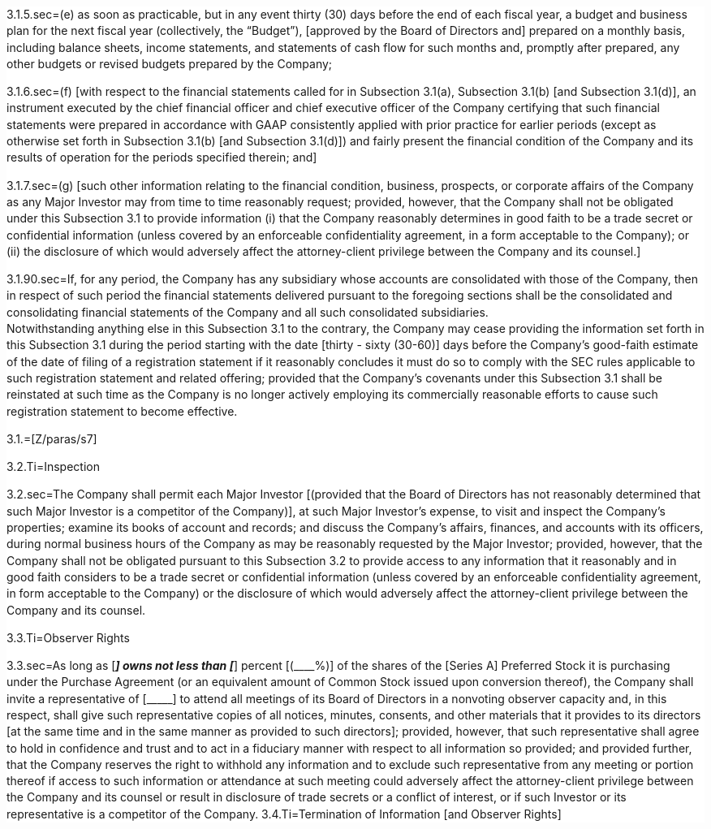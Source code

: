 3.1.5.sec=(e)	as soon as practicable, but in any event thirty (30) days before the end of each fiscal year, a budget and business plan for the next fiscal year (collectively, the “Budget”), [approved by the Board of Directors and] prepared on a monthly basis, including balance sheets, income statements, and statements of cash flow for such months and, promptly after prepared, any other budgets or revised budgets prepared by the Company;

3.1.6.sec=(f)	[with respect to the financial statements called for in Subsection 3.1(a), Subsection 3.1(b) [and Subsection 3.1(d)], an instrument executed by the chief financial officer and chief executive officer of the Company certifying that such financial statements were prepared in accordance with GAAP consistently applied with prior practice for earlier periods (except as otherwise set forth in Subsection 3.1(b) [and Subsection 3.1(d)]) and fairly present the financial condition of the Company and its results of operation for the periods specified therein; and] 

3.1.7.sec=(g)	[such other information relating to the financial condition, business, prospects, or corporate affairs of the Company as any Major Investor may from time to time reasonably request; provided, however, that the Company shall not be obligated under this Subsection 3.1 to provide information (i) that the Company reasonably determines in good faith to be a trade secret or confidential information (unless covered by an enforceable confidentiality agreement, in a form acceptable to the Company); or (ii) the disclosure of which would adversely affect the attorney-client privilege between the Company and its counsel.] 

3.1.90.sec=If, for any period, the Company has any subsidiary whose accounts are consolidated with those of the Company, then in respect of such period the financial statements delivered pursuant to the foregoing sections shall be the consolidated and consolidating financial statements of the Company and all such consolidated subsidiaries.<br>Notwithstanding anything else in this Subsection 3.1 to the contrary, the Company may cease providing the information set forth in this Subsection 3.1 during the period starting with the date [thirty - sixty (30-60)] days before the Company’s good-faith estimate of the date of filing of a registration statement if it reasonably concludes it must do so to comply with the SEC rules applicable to such registration statement and related offering; provided that the Company’s covenants under this Subsection 3.1 shall be reinstated at such time as the Company is no longer actively employing its commercially reasonable efforts to cause such registration statement to become effective.

3.1.=[Z/paras/s7]

3.2.Ti=Inspection

3.2.sec=The Company shall permit each Major Investor [(provided that the Board of Directors has not reasonably determined that such Major Investor is a competitor of the Company)], at such Major Investor’s expense, to visit and inspect the Company’s properties; examine its books of account and records; and discuss the Company’s affairs, finances, and accounts with its officers, during normal business hours of the Company as may be reasonably requested by the Major Investor; provided, however, that the Company shall not be obligated pursuant to this Subsection 3.2 to provide access to any information that it reasonably and in good faith considers to be a trade secret or confidential information (unless covered by an enforceable confidentiality agreement, in form acceptable to the Company) or the disclosure of which would adversely affect the attorney-client privilege between the Company and its counsel. 

3.3.Ti=Observer Rights

3.3.sec=As long as [_____] owns not less than [_____] percent [(____%)] of the shares of the [Series A] Preferred Stock it is purchasing under the Purchase Agreement (or an equivalent amount of Common Stock issued upon conversion thereof), the Company shall invite a representative of [_____] to attend all meetings of its Board of Directors in a nonvoting observer capacity and, in this respect, shall give such representative copies of all notices, minutes, consents, and other materials that it provides to its directors [at the same time and in the same manner as provided to such directors]; provided, however, that such representative shall agree to hold in confidence and trust and to act in a fiduciary manner with respect to all information so provided; and provided further, that the Company reserves the right to withhold any information and to exclude such representative from any meeting or portion thereof if access to such information or attendance at such meeting could adversely affect the attorney-client privilege between the Company and its counsel or result in disclosure of trade secrets or a conflict of interest, or if such Investor or its representative is a competitor of the Company.
3.4.Ti=Termination of Information [and Observer Rights]
